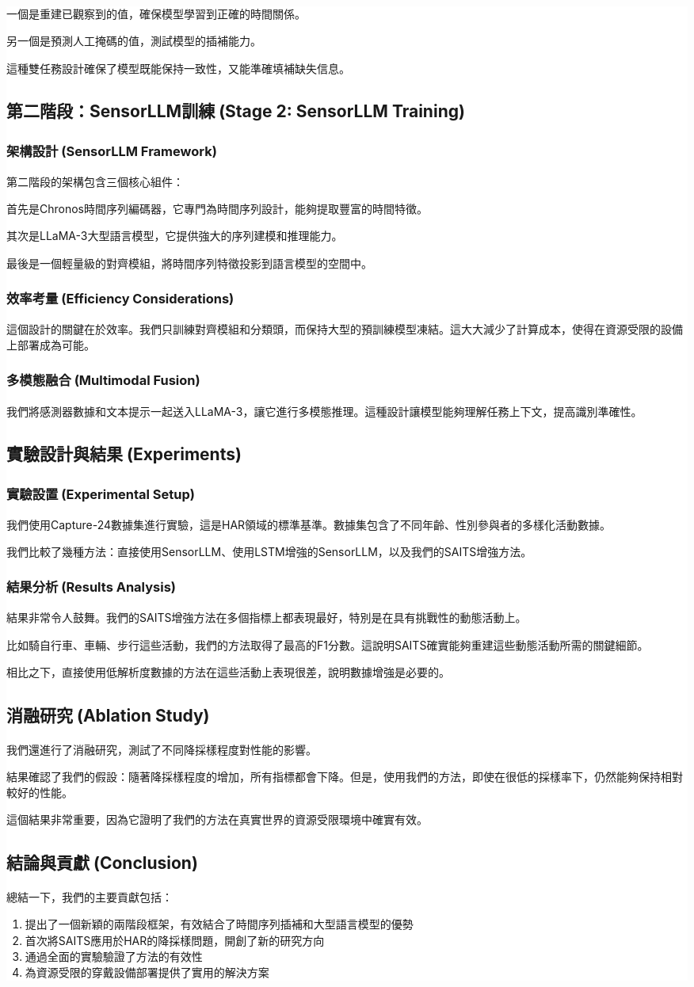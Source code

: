 一個是重建已觀察到的值，確保模型學習到正確的時間關係。

另一個是預測人工掩碼的值，測試模型的插補能力。

這種雙任務設計確保了模型既能保持一致性，又能準確填補缺失信息。

## 第二階段：SensorLLM訓練 (Stage 2: SensorLLM Training)

### 架構設計 (SensorLLM Framework)

第二階段的架構包含三個核心組件：

首先是Chronos時間序列編碼器，它專門為時間序列設計，能夠提取豐富的時間特徵。

其次是LLaMA-3大型語言模型，它提供強大的序列建模和推理能力。

最後是一個輕量級的對齊模組，將時間序列特徵投影到語言模型的空間中。

### 效率考量 (Efficiency Considerations)

這個設計的關鍵在於效率。我們只訓練對齊模組和分類頭，而保持大型的預訓練模型凍結。這大大減少了計算成本，使得在資源受限的設備上部署成為可能。

### 多模態融合 (Multimodal Fusion)

我們將感測器數據和文本提示一起送入LLaMA-3，讓它進行多模態推理。這種設計讓模型能夠理解任務上下文，提高識別準確性。

## 實驗設計與結果 (Experiments)

### 實驗設置 (Experimental Setup)

我們使用Capture-24數據集進行實驗，這是HAR領域的標準基準。數據集包含了不同年齡、性別參與者的多樣化活動數據。

我們比較了幾種方法：直接使用SensorLLM、使用LSTM增強的SensorLLM，以及我們的SAITS增強方法。

### 結果分析 (Results Analysis)

結果非常令人鼓舞。我們的SAITS增強方法在多個指標上都表現最好，特別是在具有挑戰性的動態活動上。

比如騎自行車、車輛、步行這些活動，我們的方法取得了最高的F1分數。這說明SAITS確實能夠重建這些動態活動所需的關鍵細節。

相比之下，直接使用低解析度數據的方法在這些活動上表現很差，說明數據增強是必要的。

## 消融研究 (Ablation Study)

我們還進行了消融研究，測試了不同降採樣程度對性能的影響。

結果確認了我們的假設：隨著降採樣程度的增加，所有指標都會下降。但是，使用我們的方法，即使在很低的採樣率下，仍然能夠保持相對較好的性能。

這個結果非常重要，因為它證明了我們的方法在真實世界的資源受限環境中確實有效。

## 結論與貢獻 (Conclusion)

總結一下，我們的主要貢獻包括：

1. 提出了一個新穎的兩階段框架，有效結合了時間序列插補和大型語言模型的優勢
2. 首次將SAITS應用於HAR的降採樣問題，開創了新的研究方向
3. 通過全面的實驗驗證了方法的有效性
4. 為資源受限的穿戴設備部署提供了實用的解決方案
